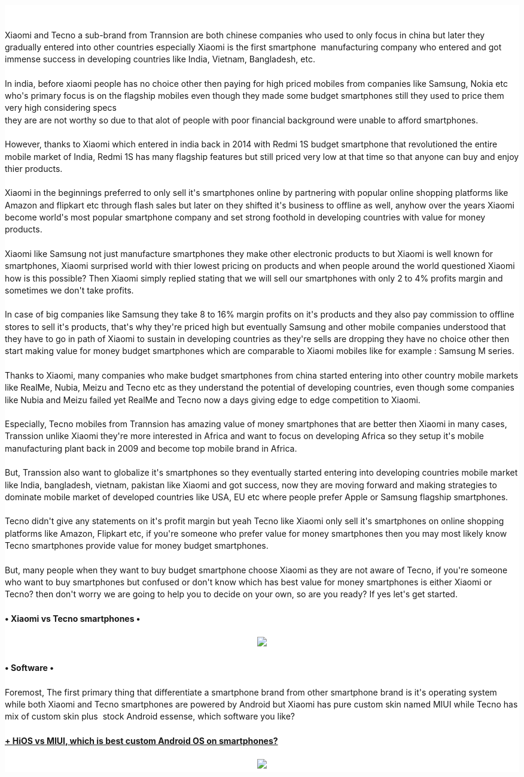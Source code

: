 </div><div><br></div><div><br></div><div>Xiaomi and Tecno a sub-brand from Trannsion are both chinese companies who used to only focus in china but later they gradually entered into other countries especially Xiaomi is the first smartphone&nbsp; manufacturing company who entered and got immense success in developing countries like India, Vietnam, Bangladesh, etc.</div><div><br></div><div>In india, before xiaomi people has no choice other then paying for high priced mobiles from companies like Samsung, Nokia etc who's primary focus is on the flagship mobiles even though they made some budget smartphones still they used to price them very high considering specs</div><div>they are are not worthy so due to that alot of people with poor financial background were unable to afford smartphones.</div><div><br></div><div>However, thanks to Xiaomi which entered in india back in 2014 with Redmi 1S budget smartphone that revolutioned the entire mobile market of India, Redmi 1S has many flagship features but still priced very low at that time so that anyone can buy and enjoy thier products.</div><div><br></div><div>Xiaomi in the beginnings preferred to only sell it's smartphones online by partnering with popular online shopping platforms like Amazon and flipkart etc through flash sales but later on they shifted it's business to offline as well, anyhow over the years Xiaomi become world's most popular smartphone company and set strong foothold in developing countries with value for money products.</div><div><br></div><div>Xiaomi like Samsung not just manufacture smartphones they make other electronic products to but Xiaomi is well known for smartphones, Xiaomi surprised world with thier lowest pricing on products and when people around the world questioned Xiaomi how is this possible? Then Xiaomi simply replied stating that we will sell our smartphones with only 2 to 4% profits margin and sometimes we don't take profits.</div><div><br></div><div>In case of big companies like Samsung they take 8 to 16% margin profits on it's products and they also pay commission to offline stores to sell it's products, that's why they're priced high but eventually Samsung and other mobile companies understood that they have to go in path of Xiaomi to sustain in developing countries as they're sells are dropping they have no choice other then start making value for money budget smartphones which are comparable to Xiaomi mobiles like for example : Samsung M series.</div><div><br></div><div>Thanks to Xiaomi, many companies who make budget smartphones from china started entering into other country mobile markets like RealMe, Nubia, Meizu and Tecno etc as they understand the potential of developing countries, even though some companies like Nubia and Meizu failed yet RealMe and Tecno now a days giving edge to edge competition to Xiaomi.</div><div><br></div><div>Especially, Tecno mobiles from Trannsion has amazing value of money smartphones that are better then Xiaomi in many cases, Transsion unlike Xiaomi they're more interested in Africa and want to focus on developing Africa so they setup it's mobile manufacturing plant back in 2009 and become top mobile brand in Africa.</div><div><br></div><div>But, Transsion also want to globalize it's smartphones so they eventually started entering into developing countries mobile market like India, bangladesh, vietnam, pakistan like Xiaomi and got success, now they are moving forward and making strategies to dominate mobile market of developed countries like USA, EU etc where people prefer Apple or Samsung flagship smartphones.</div><div><br></div><div>Tecno didn't give any statements on it's profit margin but yeah Tecno like Xiaomi only sell it's smartphones on online shopping platforms like Amazon, Flipkart etc, if you're someone who prefer value for money smartphones then you may most likely know Tecno smartphones provide value for money budget smartphones.</div><div><br></div><div>But, many people when they want to buy budget smartphone choose Xiaomi as they are not aware of Tecno, if you're someone who want to buy smartphones but confused or don't know which has best value for money smartphones is either Xiaomi or Tecno? then don't worry we are going to help you to decide on your own, so are you ready? If yes let's get started.</div><div><b><br></b></div><div><b>• Xiaomi vs Tecno smartphones •</b></div><div><br></div><div><div class="separator" style="clear: both; text-align: center;">
  <a href="https://lh3.googleusercontent.com/-LTqeBSgojwU/Yl39kPy7F6I/AAAAAAAAKTg/unSMNfd6fsMLmV4YLWzWcdgmSzalXTz5wCNcBGAsYHQ/s1600/1650326922679165-0.png" imageanchor="1" style="margin-left: 1em; margin-right: 1em;">
    <img border="0" src="https://lh3.googleusercontent.com/-LTqeBSgojwU/Yl39kPy7F6I/AAAAAAAAKTg/unSMNfd6fsMLmV4YLWzWcdgmSzalXTz5wCNcBGAsYHQ/s1600/1650326922679165-0.png" width="400">
  </a>
</div><br></div><div><b>• Software •</b></div><div><br></div><div>Foremost, The first primary thing that differentiate a smartphone brand from other smartphone brand is it's operating system while both Xiaomi and Tecno smartphones are powered by Android but Xiaomi has pure custom skin named MIUI while Tecno has mix of custom skin plus&nbsp; stock Android essense, which software you like?</div><div><br></div><div><b><a href="https://www.techtracker.in/2022/03/hios-vs-miui-which-is-best-custom.html">+ HiOS vs MIUI, which is best custom Android OS on smartphones?</a></b></div><div><br></div><div><div class="separator" style="clear: both; text-align: center;">
  <a href="https://lh3.googleusercontent.com/-a21eGIMpgOA/Yl39im-GReI/AAAAAAAAKTc/p8uuGQA7m0YF9jEceUdoeGtDO7fShD2HwCNcBGAsYHQ/s1600/1650326917468711-1.png" imageanchor="1" style="margin-left: 1em; margin-right: 1em;">
    <img border="0" src="https://lh3.googleusercontent.com/-a21eGIMpgOA/Yl39im-GReI/AAAAAAAAKTc/p8uuGQA7m0YF9jEceUdoeGtDO7fShD2HwCNcBGAsYHQ/s1600/1650326917468711-1.png" width="400">
  </a>